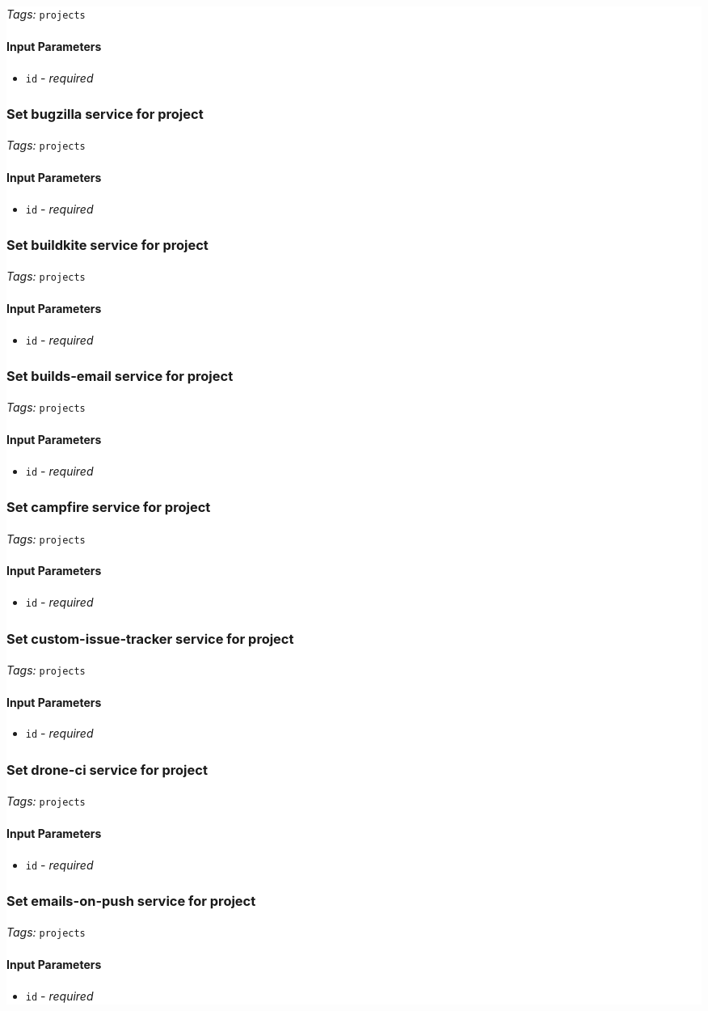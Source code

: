 *Tags:* `projects`

#### Input Parameters
* `id` - _required_

### Set bugzilla service for project

*Tags:* `projects`

#### Input Parameters
* `id` - _required_

### Set buildkite service for project

*Tags:* `projects`

#### Input Parameters
* `id` - _required_

### Set builds-email service for project

*Tags:* `projects`

#### Input Parameters
* `id` - _required_

### Set campfire service for project

*Tags:* `projects`

#### Input Parameters
* `id` - _required_

### Set custom-issue-tracker service for project

*Tags:* `projects`

#### Input Parameters
* `id` - _required_

### Set drone-ci service for project

*Tags:* `projects`

#### Input Parameters
* `id` - _required_

### Set emails-on-push service for project

*Tags:* `projects`

#### Input Parameters
* `id` - _required_

